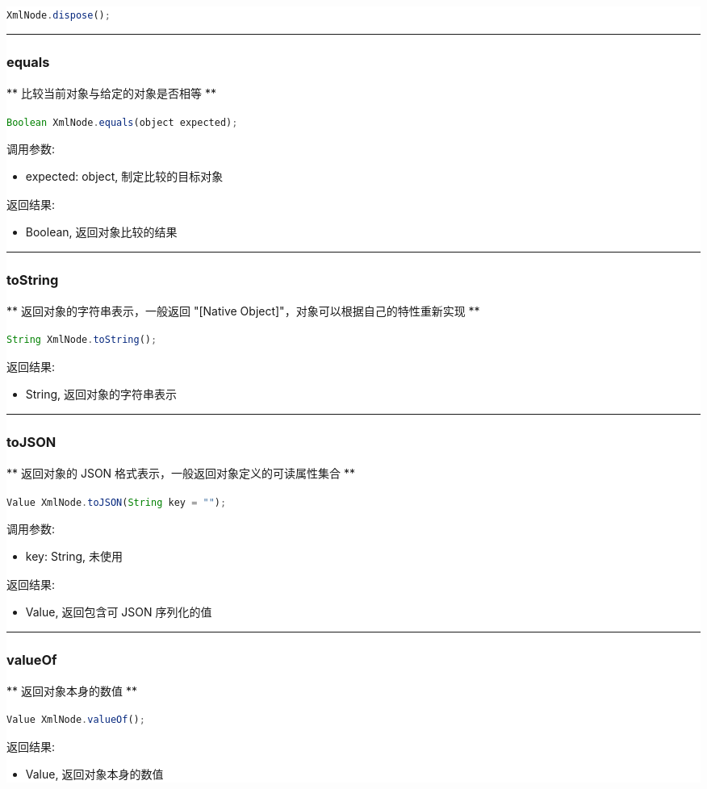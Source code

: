 ```JavaScript
XmlNode.dispose();
```

--------------------------
### equals
** 比较当前对象与给定的对象是否相等 **

```JavaScript
Boolean XmlNode.equals(object expected);
```

调用参数:
* expected: object, 制定比较的目标对象

返回结果:
* Boolean, 返回对象比较的结果

--------------------------
### toString
** 返回对象的字符串表示，一般返回 "[Native Object]"，对象可以根据自己的特性重新实现 **

```JavaScript
String XmlNode.toString();
```

返回结果:
* String, 返回对象的字符串表示

--------------------------
### toJSON
** 返回对象的 JSON 格式表示，一般返回对象定义的可读属性集合 **

```JavaScript
Value XmlNode.toJSON(String key = "");
```

调用参数:
* key: String, 未使用

返回结果:
* Value, 返回包含可 JSON 序列化的值

--------------------------
### valueOf
** 返回对象本身的数值 **

```JavaScript
Value XmlNode.valueOf();
```

返回结果:
* Value, 返回对象本身的数值


